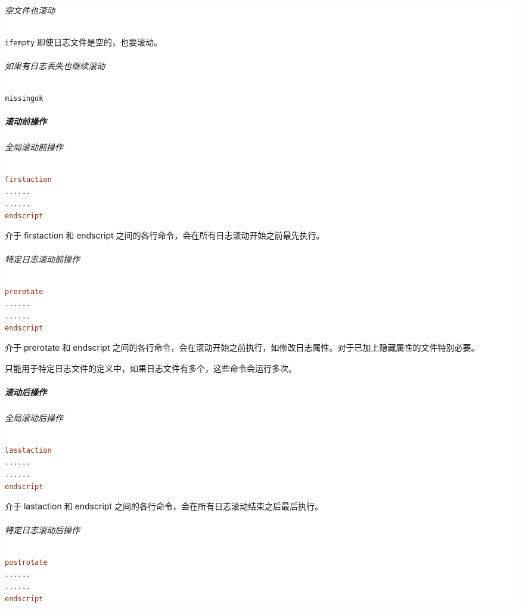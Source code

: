 ###### 空文件也滚动

`ifempty` 即使日志文件是空的，也要滚动。

###### 如果有日志丢失也继续滚动

`missingok`



##### 滚动前操作

###### 全局滚动前操作

```conf
firstaction
......
......
endscript
```

介于 firstaction 和 endscript 之间的各行命令，会在所有日志滚动开始之前最先执行。

###### 特定日志滚动前操作

```conf
prerotate
......
......
endscript
```

介于 prerotate 和 endscript 之间的各行命令，会在滚动开始之前执行，如修改日志属性。对于已加上隐藏属性的文件特别必要。

只能用于特定日志文件的定义中，如果日志文件有多个，这些命令会运行多次。




##### 滚动后操作

###### 全局滚动后操作

```conf
lasstaction
......
......
endscript
```

介于 lastaction 和 endscript 之间的各行命令，会在所有日志滚动结束之后最后执行。

###### 特定日志滚动后操作

```conf
postrotate
......
......
endscript
```
